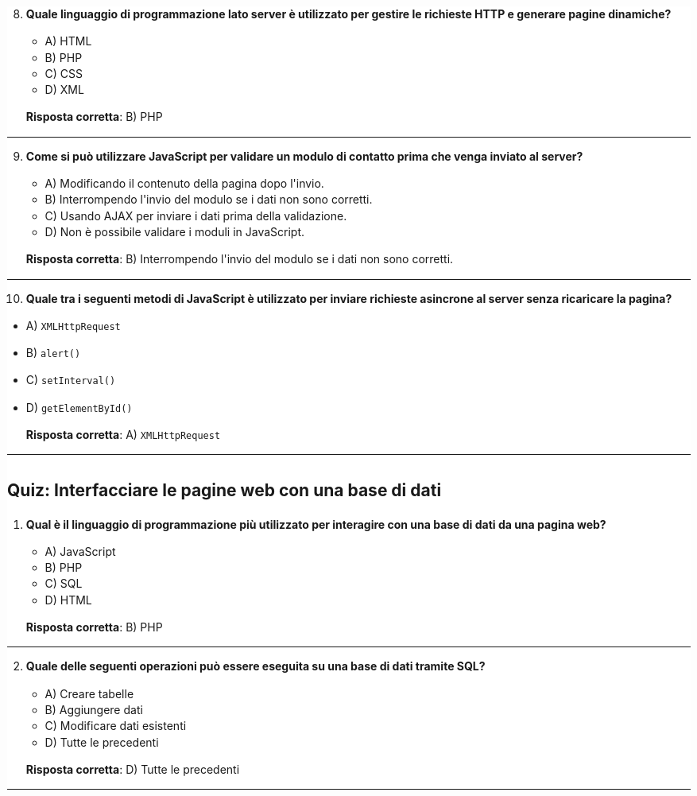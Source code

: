 
8. **Quale linguaggio di programmazione lato server è utilizzato per gestire le richieste HTTP e generare pagine dinamiche?**
   - A) HTML
   - B) PHP
   - C) CSS
   - D) XML

   **Risposta corretta**: B) PHP

---

9. **Come si può utilizzare JavaScript per validare un modulo di contatto prima che venga inviato al server?**
   - A) Modificando il contenuto della pagina dopo l'invio.
   - B) Interrompendo l'invio del modulo se i dati non sono corretti.
   - C) Usando AJAX per inviare i dati prima della validazione.
   - D) Non è possibile validare i moduli in JavaScript.

   **Risposta corretta**: B) Interrompendo l'invio del modulo se i dati non sono corretti.

---

10. **Quale tra i seguenti metodi di JavaScript è utilizzato per inviare richieste asincrone al server senza ricaricare la pagina?**

- A) `XMLHttpRequest`
- B) `alert()`
- C) `setInterval()`
- D) `getElementById()`

   **Risposta corretta**: A) `XMLHttpRequest`


---

## **Quiz: Interfacciare le pagine web con una base di dati**

1. **Qual è il linguaggio di programmazione più utilizzato per interagire con una base di dati da una pagina web?**
   - A) JavaScript
   - B) PHP
   - C) SQL
   - D) HTML

   **Risposta corretta**: B) PHP

---

2. **Quale delle seguenti operazioni può essere eseguita su una base di dati tramite SQL?**
   - A) Creare tabelle
   - B) Aggiungere dati
   - C) Modificare dati esistenti
   - D) Tutte le precedenti

   **Risposta corretta**: D) Tutte le precedenti

---
